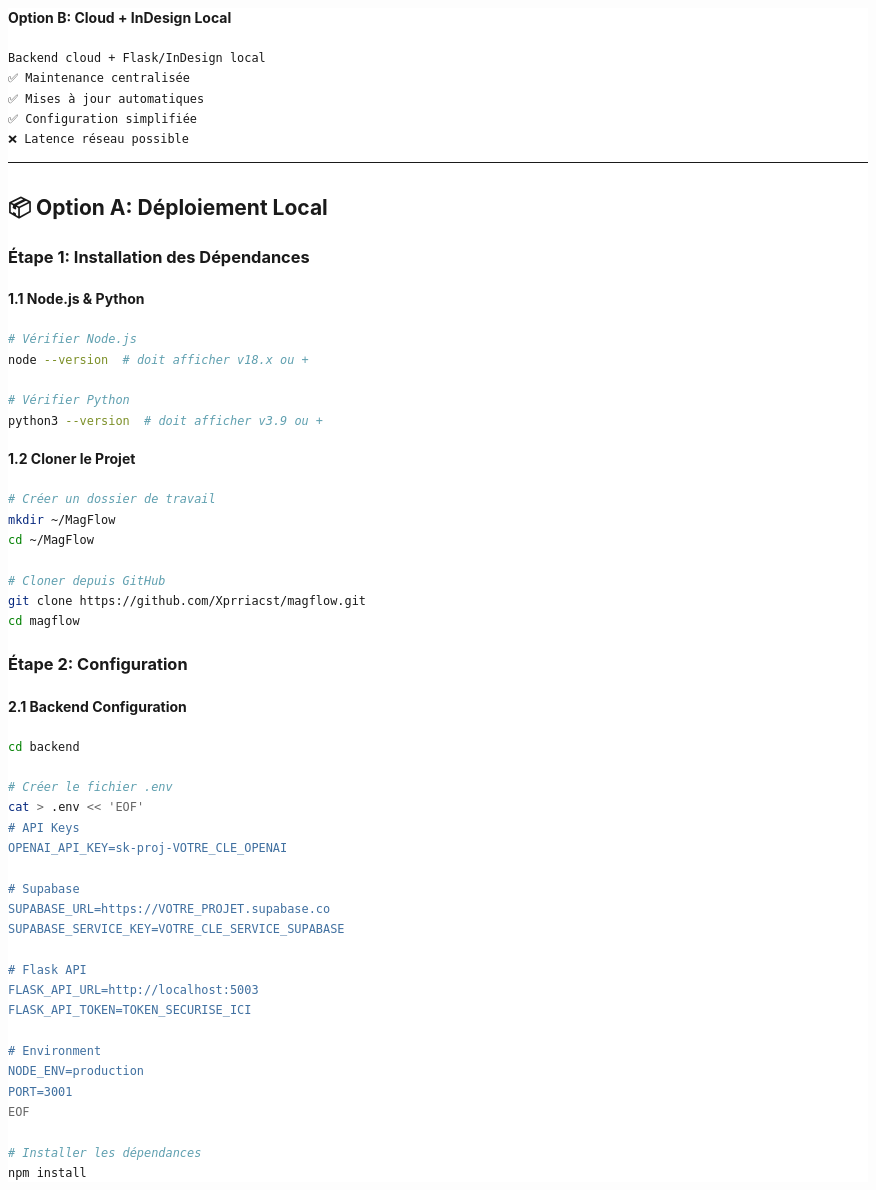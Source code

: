 #### Option B: Cloud + InDesign Local
```
Backend cloud + Flask/InDesign local
✅ Maintenance centralisée
✅ Mises à jour automatiques
✅ Configuration simplifiée
❌ Latence réseau possible
```

---

## 📦 Option A: Déploiement Local

### Étape 1: Installation des Dépendances

#### 1.1 Node.js & Python
```bash
# Vérifier Node.js
node --version  # doit afficher v18.x ou +

# Vérifier Python
python3 --version  # doit afficher v3.9 ou +
```

#### 1.2 Cloner le Projet
```bash
# Créer un dossier de travail
mkdir ~/MagFlow
cd ~/MagFlow

# Cloner depuis GitHub
git clone https://github.com/Xprriacst/magflow.git
cd magflow
```

### Étape 2: Configuration

#### 2.1 Backend Configuration
```bash
cd backend

# Créer le fichier .env
cat > .env << 'EOF'
# API Keys
OPENAI_API_KEY=sk-proj-VOTRE_CLE_OPENAI

# Supabase
SUPABASE_URL=https://VOTRE_PROJET.supabase.co
SUPABASE_SERVICE_KEY=VOTRE_CLE_SERVICE_SUPABASE

# Flask API
FLASK_API_URL=http://localhost:5003
FLASK_API_TOKEN=TOKEN_SECURISE_ICI

# Environment
NODE_ENV=production
PORT=3001
EOF

# Installer les dépendances
npm install
```
